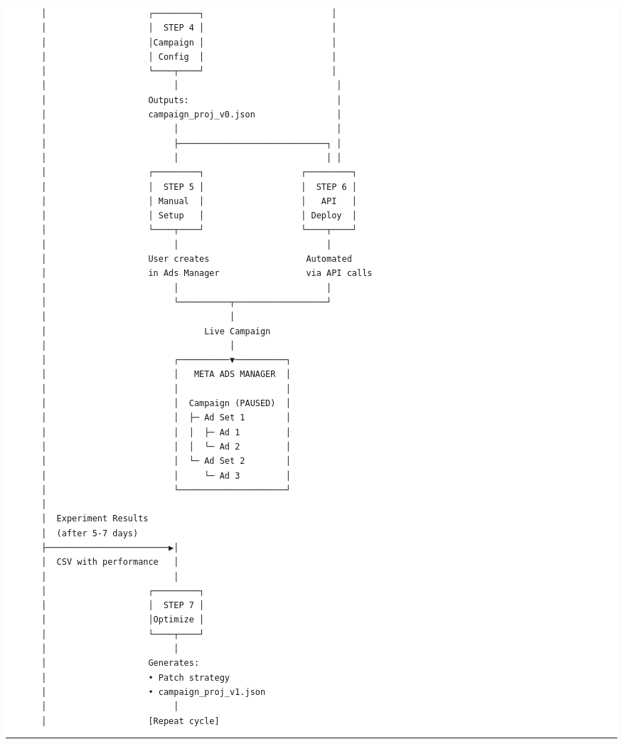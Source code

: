 ```
       │                    ┌─────────┐                         │
       │                    │  STEP 4 │                         │
       │                    │Campaign │                         │
       │                    │ Config  │                         │
       │                    └────┬────┘                         │
       │                         │                               │
       │                    Outputs:                             │
       │                    campaign_proj_v0.json                │
       │                         │                               │
       │                         ├─────────────────────────────┐ │
       │                         │                             │ │
       │                    ┌─────────┐                   ┌─────────┐
       │                    │  STEP 5 │                   │  STEP 6 │
       │                    │ Manual  │                   │   API   │
       │                    │ Setup   │                   │ Deploy  │
       │                    └────┬────┘                   └────┬────┘
       │                         │                             │
       │                    User creates                   Automated
       │                    in Ads Manager                 via API calls
       │                         │                             │
       │                         └──────────┬──────────────────┘
       │                                    │
       │                               Live Campaign
       │                                    │
       │                         ┌──────────▼──────────┐
       │                         │   META ADS MANAGER  │
       │                         │                     │
       │                         │  Campaign (PAUSED)  │
       │                         │  ├─ Ad Set 1        │
       │                         │  │  ├─ Ad 1         │
       │                         │  │  └─ Ad 2         │
       │                         │  └─ Ad Set 2        │
       │                         │     └─ Ad 3         │
       │                         └─────────────────────┘
       │
       │  Experiment Results
       │  (after 5-7 days)
       ├────────────────────────▶│
       │  CSV with performance   │
       │                         │
       │                    ┌─────────┐
       │                    │  STEP 7 │
       │                    │Optimize │
       │                    └────┬────┘
       │                         │
       │                    Generates:
       │                    • Patch strategy
       │                    • campaign_proj_v1.json
       │                         │
       │                    [Repeat cycle]
```

---